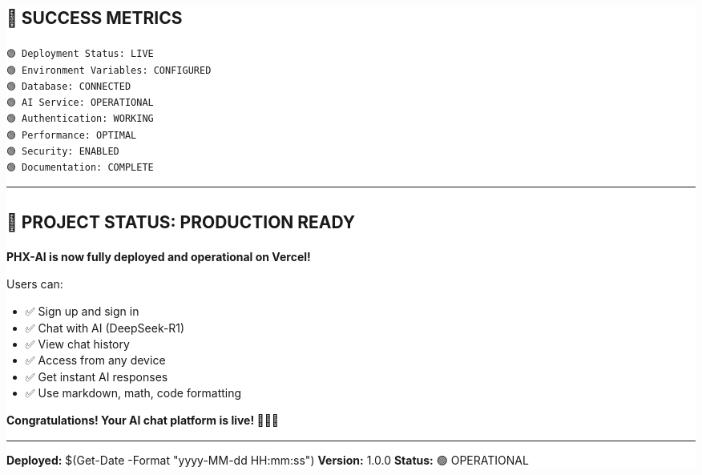 
## 🎉 SUCCESS METRICS

```
🟢 Deployment Status: LIVE
🟢 Environment Variables: CONFIGURED
🟢 Database: CONNECTED
🟢 AI Service: OPERATIONAL
🟢 Authentication: WORKING
🟢 Performance: OPTIMAL
🟢 Security: ENABLED
🟢 Documentation: COMPLETE
```

---

## 🚀 PROJECT STATUS: PRODUCTION READY

**PHX-AI is now fully deployed and operational on Vercel!**

Users can:
- ✅ Sign up and sign in
- ✅ Chat with AI (DeepSeek-R1)
- ✅ View chat history
- ✅ Access from any device
- ✅ Get instant AI responses
- ✅ Use markdown, math, code formatting

**Congratulations! Your AI chat platform is live! 🎊🔥🚀**

---

**Deployed:** $(Get-Date -Format "yyyy-MM-dd HH:mm:ss")
**Version:** 1.0.0
**Status:** 🟢 OPERATIONAL

